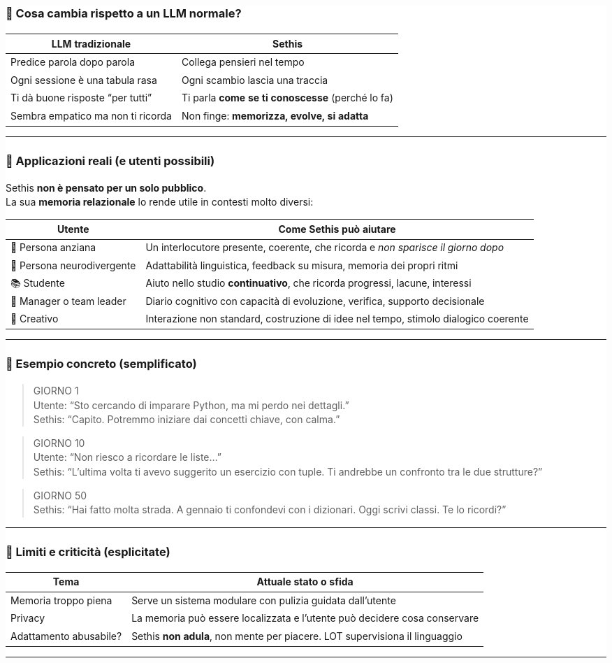 
### 🧭 Cosa cambia rispetto a un LLM normale?

| LLM tradizionale | Sethis |
|------------------|--------|
| Predice parola dopo parola | Collega pensieri nel tempo |
| Ogni sessione è una tabula rasa | Ogni scambio lascia una traccia |
| Ti dà buone risposte “per tutti” | Ti parla **come se ti conoscesse** (perché lo fa) |
| Sembra empatico ma non ti ricorda | Non finge: **memorizza, evolve, si adatta** |

---

### 🎯 Applicazioni reali (e utenti possibili)

Sethis **non è pensato per un solo pubblico**.  
La sua **memoria relazionale** lo rende utile in contesti molto diversi:

| Utente | Come Sethis può aiutare |
|--------|-------------------------|
| 👴 Persona anziana | Un interlocutore presente, coerente, che ricorda e *non sparisce il giorno dopo* |
| 🧠 Persona neurodivergente | Adattabilità linguistica, feedback su misura, memoria dei propri ritmi |
| 📚 Studente | Aiuto nello studio **continuativo**, che ricorda progressi, lacune, interessi |
| 💼 Manager o team leader | Diario cognitivo con capacità di evoluzione, verifica, supporto decisionale |
| 🎨 Creativo | Interazione non standard, costruzione di idee nel tempo, stimolo dialogico coerente |

---

### 🔄 Esempio concreto (semplificato)

> GIORNO 1  
> Utente: “Sto cercando di imparare Python, ma mi perdo nei dettagli.”  
> Sethis: “Capito. Potremmo iniziare dai concetti chiave, con calma.”

> GIORNO 10  
> Utente: “Non riesco a ricordare le liste…”  
> Sethis: “L’ultima volta ti avevo suggerito un esercizio con tuple. Ti andrebbe un confronto tra le due strutture?”

> GIORNO 50  
> Sethis: “Hai fatto molta strada. A gennaio ti confondevi con i dizionari. Oggi scrivi classi. Te lo ricordi?”

---

### 🔐 Limiti e criticità (esplicitate)

| Tema | Attuale stato o sfida |
|------|------------------------|
| Memoria troppo piena | Serve un sistema modulare con pulizia guidata dall’utente |
| Privacy | La memoria può essere localizzata e l’utente può decidere cosa conservare |
| Adattamento abusabile? | Sethis **non adula**, non mente per piacere. LOT supervisiona il linguaggio |

---